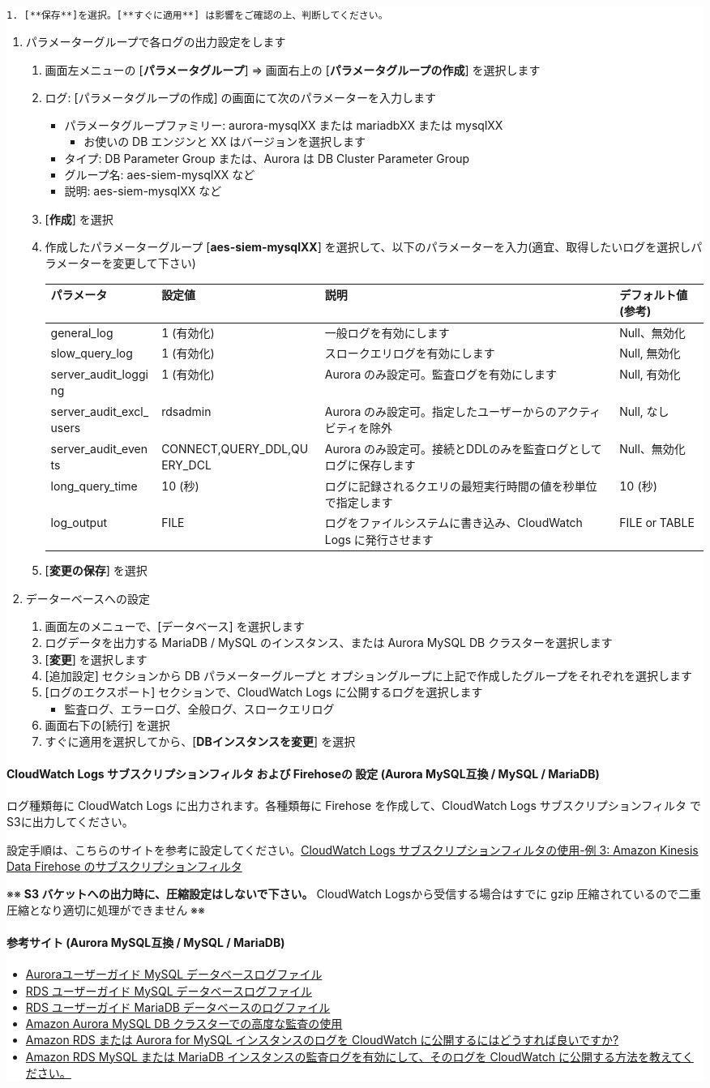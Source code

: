     1. [**保存**]を選択。[**すぐに適用**] は影響をご確認の上、判断してください。
1. パラメーターグループで各ログの出力設定をします
    1. 画面左メニューの [**パラメータグループ**] => 画面右上の [**パラメータグループの作成**] を選択します
    1. ログ: [パラメータグループの作成] の画面にて次のパラメーターを入力します
        * パラメータグループファミリー: aurora-mysqlXX または mariadbXX または mysqlXX
            * お使いの DB エンジンと XX はバージョンを選択します
        * タイプ: DB Parameter Group または、Aurora は DB Cluster Parameter Group
        * グループ名: aes-siem-mysqlXX など
        * 説明: aes-siem-mysqlXX など
    1. [**作成**] を選択
    1. 作成したパラメーターグループ [**aes-siem-mysqlXX**] を選択して、以下のパラメーターを入力(適宜、取得したいログを選択しパラメーターを変更して下さい)

        |パラメータ|設定値|説明|デフォルト値(参考)|
        |----------|------|----|------------------|
        |general_log|1 (有効化)|一般ログを有効にします|Null、無効化|
        |slow_query_log|1 (有効化)|スロークエリログを有効にします|Null, 無効化|
        |server_audit_logging|1 (有効化)| Aurora のみ設定可。監査ログを有効にします|Null, 有効化|
        |server_audit_excl_users|rdsadmin|Aurora のみ設定可。指定したユーザーからのアクティビティを除外|Null, なし|
        |server_audit_events|CONNECT,QUERY_DDL,QUERY_DCL|Aurora のみ設定可。接続とDDLのみを監査ログとしてログに保存します|Null、無効化|
        |long_query_time|10 (秒)|ログに記録されるクエリの最短実行時間の値を秒単位で指定します|10 (秒)|
        |log_output|FILE|ログをファイルシステムに書き込み、CloudWatch Logs に発行させます|FILE or TABLE|

    1. [**変更の保存**] を選択

1. データーベースへの設定
    1. 画面左のメニューで、[データベース] を選択します
    1. ログデータを出力する MariaDB / MySQL のインスタンス、または Aurora MySQL DB クラスターを選択します
    1. [**変更**] を選択します
    1. [追加設定] セクションから DB パラメーターグループと オプショングループに上記で作成したグループをそれぞれを選択します
    1. [ログのエクスポート] セクションで、CloudWatch Logs に公開するログを選択します
        * 監査ログ、エラーログ、全般ログ、スロークエリログ
    1. 画面右下の[続行] を選択
    1. すぐに適用を選択してから、[**DBインスタンスを変更**] を選択

#### CloudWatch Logs サブスクリプションフィルタ および Firehoseの 設定 (Aurora MySQL互換 / MySQL / MariaDB)

ログ種類毎に CloudWatch Logs に出力されます。各種類毎に Firehose を作成して、CloudWatch Logs サブスクリプションフィルタ でS3に出力してください。

設定手順は、こちらのサイトを参考に設定してください。[CloudWatch Logs サブスクリプションフィルタの使用-例 3: Amazon Kinesis Data Firehose のサブスクリプションフィルタ](https://docs.aws.amazon.com/ja_jp/AmazonCloudWatch/latest/logs/SubscriptionFilters.html#FirehoseExample)

※※ **S3 バケットへの出力時に、圧縮設定はしないで下さい。** CloudWatch Logsから受信する場合はすでに gzip 圧縮されているので二重圧縮となり適切に処理ができません ※※

#### 参考サイト (Aurora MySQL互換 / MySQL / MariaDB)

* [Auroraユーザーガイド MySQL データベースログファイル](https://docs.aws.amazon.com/ja_jp/AmazonRDS/latest/AuroraUserGuide/USER_LogAccess.Concepts.MySQL.html)
* [RDS ユーザーガイド MySQL データベースログファイル](https://docs.aws.amazon.com/ja_jp/AmazonRDS/latest/UserGuide/USER_LogAccess.Concepts.MySQL.html)
* [RDS ユーザーガイド MariaDB データベースのログファイル](https://docs.aws.amazon.com/ja_jp/AmazonRDS/latest/UserGuide/USER_LogAccess.Concepts.MariaDB.html)
* [Amazon Aurora MySQL DB クラスターでの高度な監査の使用](https://docs.aws.amazon.com/ja_jp/AmazonRDS/latest/AuroraUserGuide/AuroraMySQL.Auditing.html#AuroraMySQL.Auditing.Logs)
* [Amazon RDS または Aurora for MySQL インスタンスのログを CloudWatch に公開するにはどうすれば良いですか?](https://aws.amazon.com/jp/premiumsupport/knowledge-center/rds-aurora-mysql-logs-cloudwatch/)
* [Amazon RDS MySQL または MariaDB インスタンスの監査ログを有効にして、そのログを CloudWatch に公開する方法を教えてください。](https://aws.amazon.com/jp/premiumsupport/knowledge-center/advanced-audit-rds-mysql-cloudwatch/)
